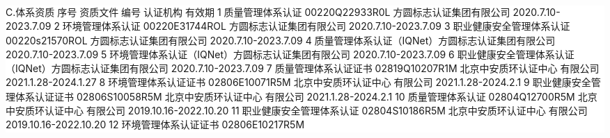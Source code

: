 C.体系资质
序号
资质文件
编号
认证机构
有效期
1
质量管理体系认证
00220Q22933R0L
方圆标志认证集团有限公司
2020.7.10-2023.7.09
2
环境管理体系认证
00220E31744ROL
方圆标志认证集团有限公司
2020.7.10-2023.7.09
3
职业健康安全管理体系认证
00220s21570ROL
方圆标志认证集团有限公司
2020.7.10-2023.7.09
4
质量管理体系认证（IQNet）方圆标志认证集团有限公司
2020.7.10-2023.7.09
5
环境管理体系认证（IQNet）方圆标志认证集团有限公司
2020.7.10-2023.7.09
6
职业健康安全管理体系认证
（IQNet）方圆标志认证集团有限公司
2020.7.10-2023.7.09
7
质量管理体系认证证书
02819Q10207R1M
北京中安质环认证中心
有限公司
2021.1.28-2024.1.27
8
环境管理体系认证证书
02806E10071R5M
北京中安质环认证中心
有限公司
2021.1.28-2024.2.1
9
职业健康安全管理体系认证证书
02806S10058R5M
北京中安质环认证中心
有限公司
2021.1.28-2024.2.1
10
质量管理体系认证
02804Q12700R5M
北京中安质环认证中心
有限公司
2019.10.16-2022.10.20
11
职业健康安全管理体系认证
02804S10186R5M
北京中安质环认证中心
有限公司
2019.10.16-2022.10.20
12
环境管理体系认证证书
02806E10217R5M